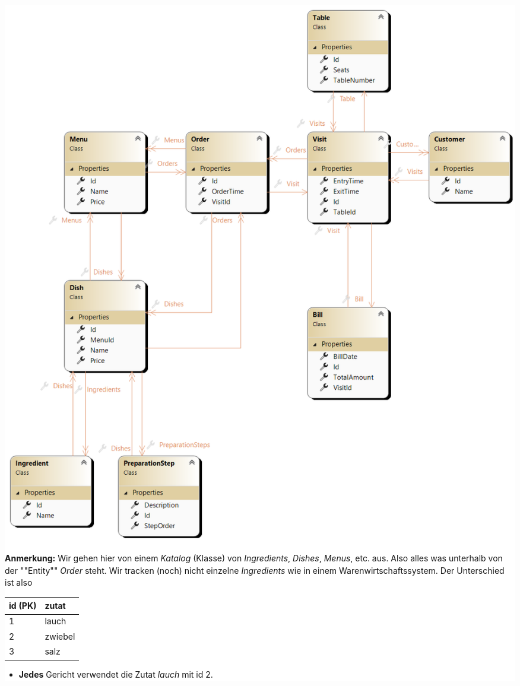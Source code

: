 ![er-not-loaded](restaurant.properties.png)

**Anmerkung:** Wir gehen hier von einem *Katalog* (Klasse) von *Ingredients*, *Dishes*, *Menus*, etc. aus. Also alles was unterhalb von der ""Entity"" *Order* steht. Wir tracken (noch) nicht einzelne *Ingredients* wie in einem Warenwirtschaftssystem. Der Unterschied ist also

| id (PK) | zutat |
|:--- |:---|
| 1 | lauch |
| 2 | zwiebel|
| 3 | salz |
* **Jedes** Gericht verwendet die Zutat *lauch* mit id 2.
